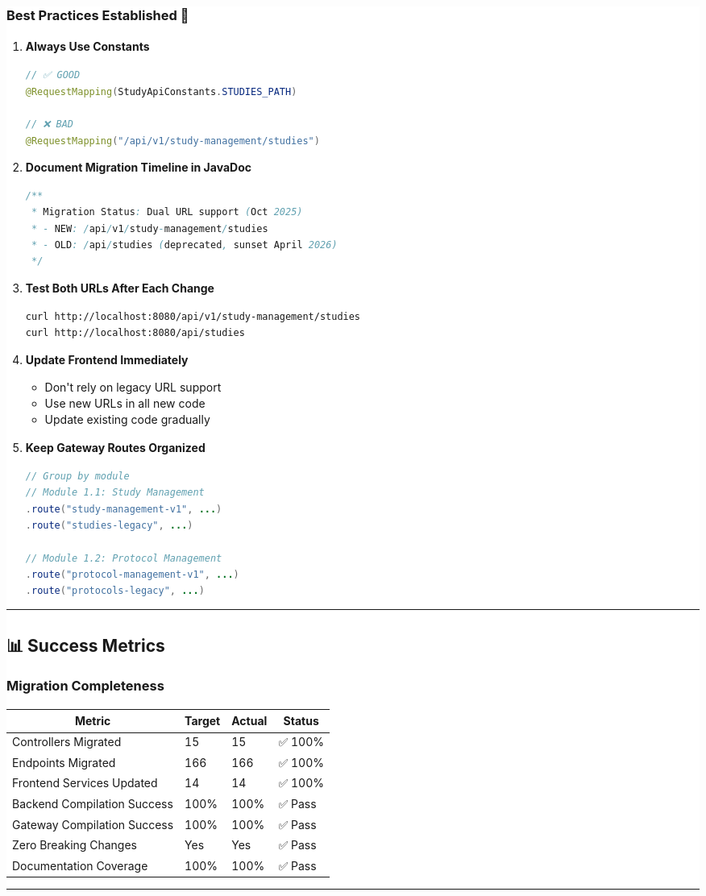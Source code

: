 
### Best Practices Established 🌟

1. **Always Use Constants**
   ```java
   // ✅ GOOD
   @RequestMapping(StudyApiConstants.STUDIES_PATH)
   
   // ❌ BAD
   @RequestMapping("/api/v1/study-management/studies")
   ```

2. **Document Migration Timeline in JavaDoc**
   ```java
   /**
    * Migration Status: Dual URL support (Oct 2025)
    * - NEW: /api/v1/study-management/studies
    * - OLD: /api/studies (deprecated, sunset April 2026)
    */
   ```

3. **Test Both URLs After Each Change**
   ```bash
   curl http://localhost:8080/api/v1/study-management/studies
   curl http://localhost:8080/api/studies
   ```

4. **Update Frontend Immediately**
   - Don't rely on legacy URL support
   - Use new URLs in all new code
   - Update existing code gradually

5. **Keep Gateway Routes Organized**
   ```java
   // Group by module
   // Module 1.1: Study Management
   .route("study-management-v1", ...)
   .route("studies-legacy", ...)
   
   // Module 1.2: Protocol Management
   .route("protocol-management-v1", ...)
   .route("protocols-legacy", ...)
   ```

---

## 📊 Success Metrics

### Migration Completeness

| Metric | Target | Actual | Status |
|--------|--------|--------|--------|
| Controllers Migrated | 15 | 15 | ✅ 100% |
| Endpoints Migrated | 166 | 166 | ✅ 100% |
| Frontend Services Updated | 14 | 14 | ✅ 100% |
| Backend Compilation Success | 100% | 100% | ✅ Pass |
| Gateway Compilation Success | 100% | 100% | ✅ Pass |
| Zero Breaking Changes | Yes | Yes | ✅ Pass |
| Documentation Coverage | 100% | 100% | ✅ Pass |

---
